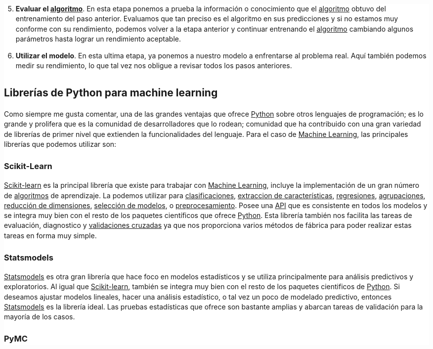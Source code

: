 5. **Evaluar el [algoritmo](https://es.wikipedia.org/wiki/Algoritmo)**. En esta etapa ponemos a prueba la información o conocimiento que el [algoritmo](https://es.wikipedia.org/wiki/Algoritmo) obtuvo del entrenamiento del paso anterior. Evaluamos que tan preciso es el algoritmo en sus predicciones y si no estamos muy conforme con su rendimiento, podemos volver a la etapa anterior y continuar entrenando el [algoritmo](https://es.wikipedia.org/wiki/Algoritmo) cambiando algunos parámetros hasta lograr un rendimiento aceptable.  

6. **Utilizar el modelo**. En esta ultima etapa, ya ponemos a nuestro modelo a enfrentarse al problema real. Aquí también podemos medir su rendimiento, lo que tal vez nos obligue a revisar todos los pasos anteriores. 

## Librerías de Python para machine learning

Como siempre me gusta comentar, una de las grandes ventajas que ofrece [Python](http://python.org/) sobre otros lenguajes de programación; es lo grande y prolifera que es la comunidad de desarrolladores que lo rodean; comunidad que ha contribuido con una gran variedad de librerías de primer nivel que extienden la funcionalidades del lenguaje. Para el caso de [Machine Learning](https://es.wikipedia.org/wiki/Aprendizaje_autom%C3%A1tico), las principales librerías que podemos utilizar son: 

### Scikit-Learn

[Scikit-learn](http://scikit-learn.org/stable/) es la principal librería que existe para trabajar con [Machine Learning](https://es.wikipedia.org/wiki/Aprendizaje_autom%C3%A1tico), incluye la implementación de un gran número de [algoritmos](https://es.wikipedia.org/wiki/Algoritmo) de aprendizaje. La podemos utilizar para <a href='http://scikit-learn.org/stable/supervised_learning.html#supervised-learning' target='_blank'>clasificaciones</a>, <a href='http://scikit-learn.org/stable/modules/feature_extraction.html#feature-extractionfeature' target='_blank'>extraccion de características</a>, <a href='http://scikit-learn.org/stable/supervised_learning.html#supervised-learning' target='_blank'>regresiones</a>, <a href='http://scikit-learn.org/stable/modules/clustering.html#clustering' target='_blank'>agrupaciones</a>, <a href='http://scikit-learn.org/stable/modules/decomposition.html#decompositions' target='_blank'>reducción de dimensiones</a>, <a href='http://scikit-learn.org/stable/model_selection.html#model-selection' target='_blank'>selección de modelos</a>, o <a href='http://scikit-learn.org/stable/modules/preprocessing.html#preprocessing' target='_blank'>preprocesamiento</a>. Posee una [API](https://es.wikipedia.org/wiki/Interfaz_de_programaci%C3%B3n_de_aplicaciones) que es consistente en todos los modelos y se integra muy bien con el resto de los paquetes científicos que ofrece [Python](http://python.org/). Esta librería también nos facilita las tareas de evaluación, diagnostico y [validaciones cruzadas](https://es.wikipedia.org/wiki/Validaci%C3%B3n_cruzada) ya que nos proporciona varios métodos de fábrica para poder realizar estas tareas en forma muy simple. 


### Statsmodels

[Statsmodels](http://statsmodels.sourceforge.net/) es otra gran librería que hace foco en modelos estadísticos y se utiliza principalmente para análisis predictivos y exploratorios. Al igual que [Scikit-learn](http://scikit-learn.org/stable/), también se integra muy bien con el resto de los paquetes cientificos de [Python](http://python.org/). Si deseamos ajustar modelos lineales, hacer una análisis estadístico, o tal vez un poco de modelado predictivo, entonces [Statsmodels](http://statsmodels.sourceforge.net/) es la librería ideal. Las pruebas estadísticas que ofrece son bastante amplias y abarcan tareas de validación para la mayoría de los casos. 

### PyMC
